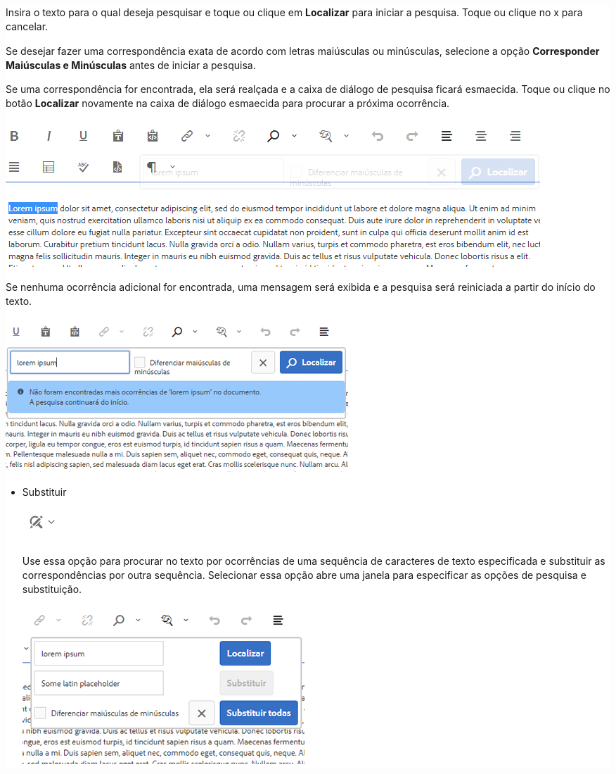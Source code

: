   Insira o texto para o qual deseja pesquisar e toque ou clique em **Localizar** para iniciar a pesquisa. Toque ou clique no x para cancelar.

  Se desejar fazer uma correspondência exata de acordo com letras maiúsculas ou minúsculas, selecione a opção **Corresponder Maiúsculas e Minúsculas** antes de iniciar a pesquisa.

  Se uma correspondência for encontrada, ela será realçada e a caixa de diálogo de pesquisa ficará esmaecida. Toque ou clique no botão **Localizar** novamente na caixa de diálogo esmaecida para procurar a próxima ocorrência.

  ![](/help/assets/chlimage_1-67.png)

  Se nenhuma ocorrência adicional for encontrada, uma mensagem será exibida e a pesquisa será reiniciada a partir do início do texto.

  ![](/help/assets/chlimage_1-68.png)

* Substituir

  ![](/help/assets/chlimage_1-69.png)

  Use essa opção para procurar no texto por ocorrências de uma sequência de caracteres de texto especificada e substituir as correspondências por outra sequência. Selecionar essa opção abre uma janela para especificar as opções de pesquisa e substituição.

  ![](/help/assets/chlimage_1-70.png)
